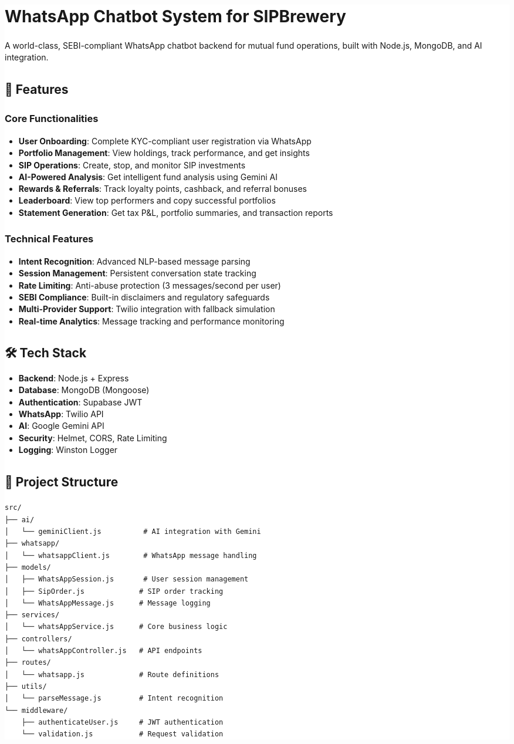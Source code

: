 # WhatsApp Chatbot System for SIPBrewery

A world-class, SEBI-compliant WhatsApp chatbot backend for mutual fund operations, built with Node.js, MongoDB, and AI integration.

## 🚀 Features

### Core Functionalities
- **User Onboarding**: Complete KYC-compliant user registration via WhatsApp
- **Portfolio Management**: View holdings, track performance, and get insights
- **SIP Operations**: Create, stop, and monitor SIP investments
- **AI-Powered Analysis**: Get intelligent fund analysis using Gemini AI
- **Rewards & Referrals**: Track loyalty points, cashback, and referral bonuses
- **Leaderboard**: View top performers and copy successful portfolios
- **Statement Generation**: Get tax P&L, portfolio summaries, and transaction reports

### Technical Features
- **Intent Recognition**: Advanced NLP-based message parsing
- **Session Management**: Persistent conversation state tracking
- **Rate Limiting**: Anti-abuse protection (3 messages/second per user)
- **SEBI Compliance**: Built-in disclaimers and regulatory safeguards
- **Multi-Provider Support**: Twilio integration with fallback simulation
- **Real-time Analytics**: Message tracking and performance monitoring

## 🛠 Tech Stack

- **Backend**: Node.js + Express
- **Database**: MongoDB (Mongoose)
- **Authentication**: Supabase JWT
- **WhatsApp**: Twilio API
- **AI**: Google Gemini API
- **Security**: Helmet, CORS, Rate Limiting
- **Logging**: Winston Logger

## 📁 Project Structure

```
src/
├── ai/
│   └── geminiClient.js          # AI integration with Gemini
├── whatsapp/
│   └── whatsappClient.js        # WhatsApp message handling
├── models/
│   ├── WhatsAppSession.js       # User session management
│   ├── SipOrder.js             # SIP order tracking
│   └── WhatsAppMessage.js      # Message logging
├── services/
│   └── whatsAppService.js      # Core business logic
├── controllers/
│   └── whatsAppController.js   # API endpoints
├── routes/
│   └── whatsapp.js             # Route definitions
├── utils/
│   └── parseMessage.js         # Intent recognition
└── middleware/
    ├── authenticateUser.js     # JWT authentication
    └── validation.js           # Request validation
```
